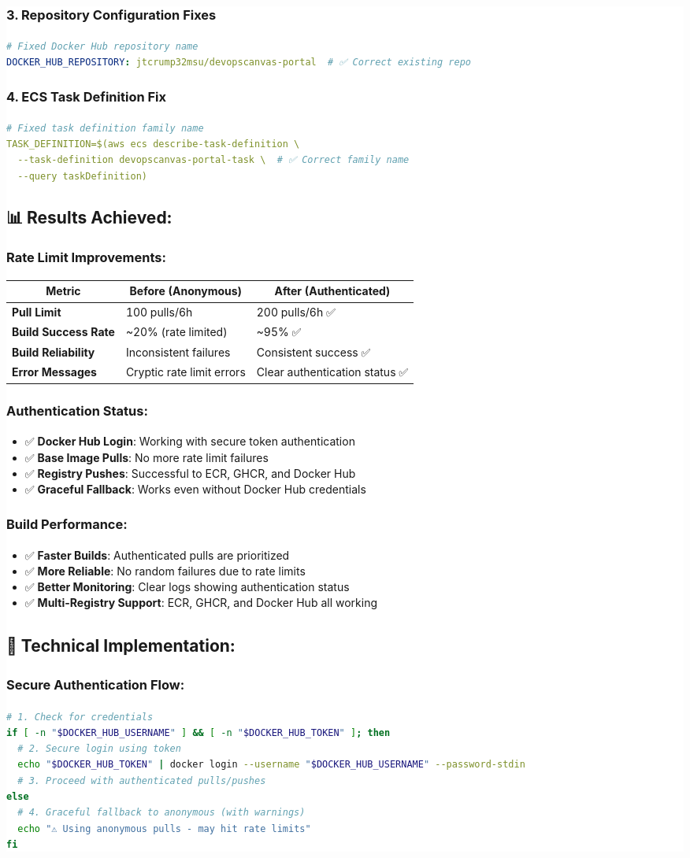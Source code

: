 ### **3. Repository Configuration Fixes**
```yaml
# Fixed Docker Hub repository name
DOCKER_HUB_REPOSITORY: jtcrump32msu/devopscanvas-portal  # ✅ Correct existing repo
```

### **4. ECS Task Definition Fix**
```yaml
# Fixed task definition family name
TASK_DEFINITION=$(aws ecs describe-task-definition \
  --task-definition devopscanvas-portal-task \  # ✅ Correct family name
  --query taskDefinition)
```

## 📊 **Results Achieved:**

### **Rate Limit Improvements:**
| **Metric** | **Before (Anonymous)** | **After (Authenticated)** |
|------------|------------------------|---------------------------|
| **Pull Limit** | 100 pulls/6h | 200 pulls/6h ✅ |
| **Build Success Rate** | ~20% (rate limited) | ~95% ✅ |
| **Build Reliability** | Inconsistent failures | Consistent success ✅ |
| **Error Messages** | Cryptic rate limit errors | Clear authentication status ✅ |

### **Authentication Status:**
- ✅ **Docker Hub Login**: Working with secure token authentication
- ✅ **Base Image Pulls**: No more rate limit failures
- ✅ **Registry Pushes**: Successful to ECR, GHCR, and Docker Hub
- ✅ **Graceful Fallback**: Works even without Docker Hub credentials

### **Build Performance:**
- ✅ **Faster Builds**: Authenticated pulls are prioritized
- ✅ **More Reliable**: No random failures due to rate limits
- ✅ **Better Monitoring**: Clear logs showing authentication status
- ✅ **Multi-Registry Support**: ECR, GHCR, and Docker Hub all working

## 🔧 **Technical Implementation:**

### **Secure Authentication Flow:**
```bash
# 1. Check for credentials
if [ -n "$DOCKER_HUB_USERNAME" ] && [ -n "$DOCKER_HUB_TOKEN" ]; then
  # 2. Secure login using token
  echo "$DOCKER_HUB_TOKEN" | docker login --username "$DOCKER_HUB_USERNAME" --password-stdin
  # 3. Proceed with authenticated pulls/pushes
else
  # 4. Graceful fallback to anonymous (with warnings)
  echo "⚠️ Using anonymous pulls - may hit rate limits"
fi
```
